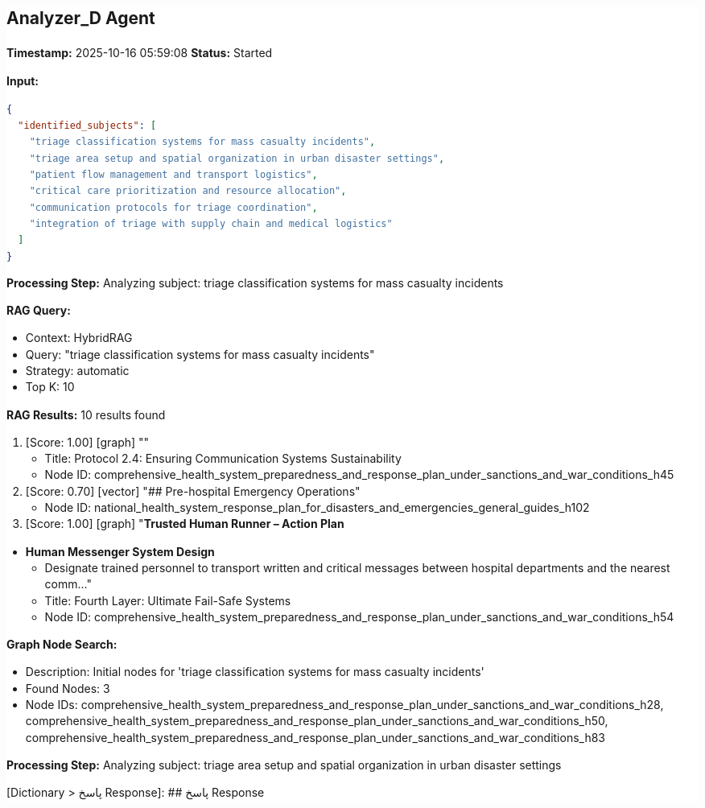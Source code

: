 
## Analyzer_D Agent

**Timestamp:** 2025-10-16 05:59:08
**Status:** Started

**Input:**
```json
{
  "identified_subjects": [
    "triage classification systems for mass casualty incidents",
    "triage area setup and spatial organization in urban disaster settings",
    "patient flow management and transport logistics",
    "critical care prioritization and resource allocation",
    "communication protocols for triage coordination",
    "integration of triage with supply chain and medical logistics"
  ]
}
```

**Processing Step:** Analyzing subject: triage classification systems for mass casualty incidents

**RAG Query:**
- Context: HybridRAG
- Query: "triage classification systems for mass casualty incidents"
- Strategy: automatic
- Top K: 10

**RAG Results:** 10 results found

1. [Score: 1.00] [graph] ""
   - Title: Protocol 2.4: Ensuring Communication Systems Sustainability
   - Node ID: comprehensive_health_system_preparedness_and_response_plan_under_sanctions_and_war_conditions_h45
2. [Score: 0.70] [vector] "## Pre-hospital Emergency Operations"
   - Node ID: national_health_system_response_plan_for_disasters_and_emergencies_general_guides_h102
3. [Score: 1.00] [graph] "**Trusted Human Runner – Action Plan**

- **Human Messenger System Design**
  - Designate trained personnel to transport written and critical messages between hospital departments and the nearest comm..."
   - Title: Fourth Layer: Ultimate Fail-Safe Systems
   - Node ID: comprehensive_health_system_preparedness_and_response_plan_under_sanctions_and_war_conditions_h54

**Graph Node Search:**
- Description: Initial nodes for 'triage classification systems for mass casualty incidents'
- Found Nodes: 3
- Node IDs: comprehensive_health_system_preparedness_and_response_plan_under_sanctions_and_war_conditions_h28, comprehensive_health_system_preparedness_and_response_plan_under_sanctions_and_war_conditions_h50, comprehensive_health_system_preparedness_and_response_plan_under_sanctions_and_war_conditions_h83

**Processing Step:** Analyzing subject: triage area setup and spatial organization in urban disaster settings


[Dictionary > پاسخ Response]: ## پاسخ Response
